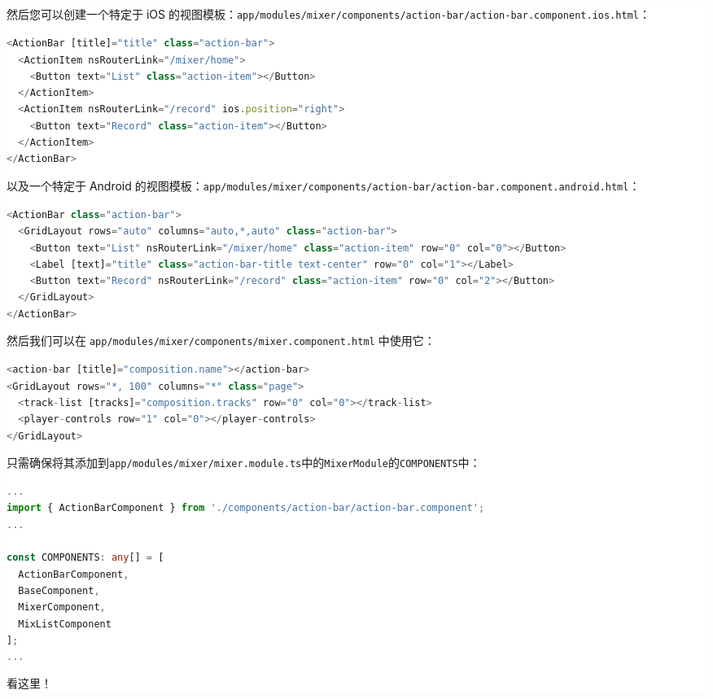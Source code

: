 然后您可以创建一个特定于 iOS 的视图模板：`app/modules/mixer/components/action-bar/action-bar.component.ios.html`：

```ts
<ActionBar [title]="title" class="action-bar">
  <ActionItem nsRouterLink="/mixer/home">
    <Button text="List" class="action-item"></Button>
  </ActionItem>
  <ActionItem nsRouterLink="/record" ios.position="right">
    <Button text="Record" class="action-item"></Button>
  </ActionItem>
</ActionBar>
```

以及一个特定于 Android 的视图模板：`app/modules/mixer/components/action-bar/action-bar.component.android.html`：

```ts
<ActionBar class="action-bar">
  <GridLayout rows="auto" columns="auto,*,auto" class="action-bar">
    <Button text="List" nsRouterLink="/mixer/home" class="action-item" row="0" col="0"></Button>
    <Label [text]="title" class="action-bar-title text-center" row="0" col="1"></Label>
    <Button text="Record" nsRouterLink="/record" class="action-item" row="0" col="2"></Button>
  </GridLayout>
</ActionBar>
```

然后我们可以在 `app/modules/mixer/components/mixer.component.html` 中使用它：

```ts
<action-bar [title]="composition.name"></action-bar>
<GridLayout rows="*, 100" columns="*" class="page">
  <track-list [tracks]="composition.tracks" row="0" col="0"></track-list>
  <player-controls row="1" col="0"></player-controls>
</GridLayout>
```

只需确保将其添加到`app/modules/mixer/mixer.module.ts`中的`MixerModule`的`COMPONENTS`中：

```ts
...
import { ActionBarComponent } from './components/action-bar/action-bar.component';
...

const COMPONENTS: any[] = [
  ActionBarComponent,
  BaseComponent,
  MixerComponent,
  MixListComponent
];
...
```

看这里！

